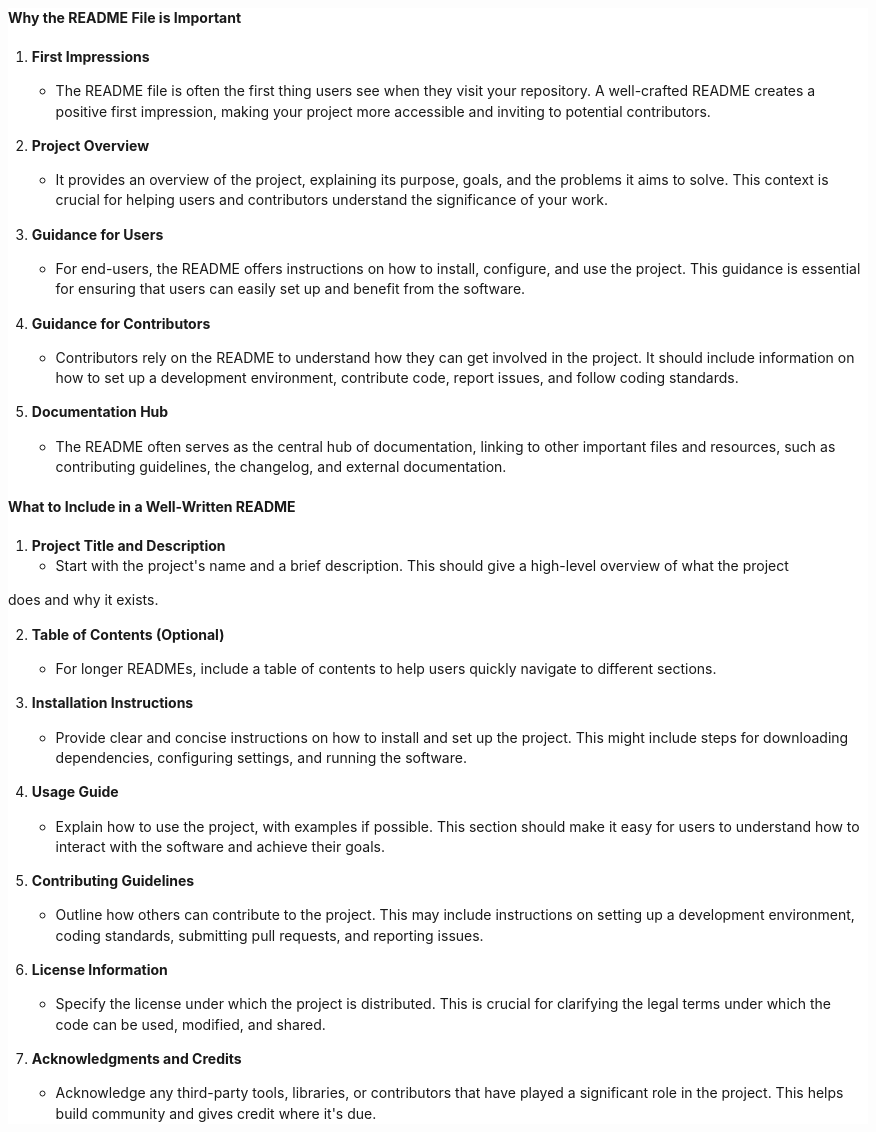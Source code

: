 #### Why the README File is Important

1. **First Impressions**
   - The README file is often the first thing users see when they visit your repository. A well-crafted README creates a positive first impression, making your project more accessible and inviting to potential contributors.

2. **Project Overview**
   - It provides an overview of the project, explaining its purpose, goals, and the problems it aims to solve. This context is crucial for helping users and contributors understand the significance of your work.

3. **Guidance for Users**
   - For end-users, the README offers instructions on how to install, configure, and use the project. This guidance is essential for ensuring that users can easily set up and benefit from the software.

4. **Guidance for Contributors**
   - Contributors rely on the README to understand how they can get involved in the project. It should include information on how to set up a development environment, contribute code, report issues, and follow coding standards.

5. **Documentation Hub**
   - The README often serves as the central hub of documentation, linking to other important files and resources, such as contributing guidelines, the changelog, and external documentation.

#### What to Include in a Well-Written README

1. **Project Title and Description**
   - Start with the project's name and a brief description. This should give a high-level overview of what the project

 does and why it exists.

2. **Table of Contents (Optional)**
   - For longer READMEs, include a table of contents to help users quickly navigate to different sections.

3. **Installation Instructions**
   - Provide clear and concise instructions on how to install and set up the project. This might include steps for downloading dependencies, configuring settings, and running the software.

4. **Usage Guide**
   - Explain how to use the project, with examples if possible. This section should make it easy for users to understand how to interact with the software and achieve their goals.

5. **Contributing Guidelines**
   - Outline how others can contribute to the project. This may include instructions on setting up a development environment, coding standards, submitting pull requests, and reporting issues.

6. **License Information**
   - Specify the license under which the project is distributed. This is crucial for clarifying the legal terms under which the code can be used, modified, and shared.

7. **Acknowledgments and Credits**
   - Acknowledge any third-party tools, libraries, or contributors that have played a significant role in the project. This helps build community and gives credit where it's due.
